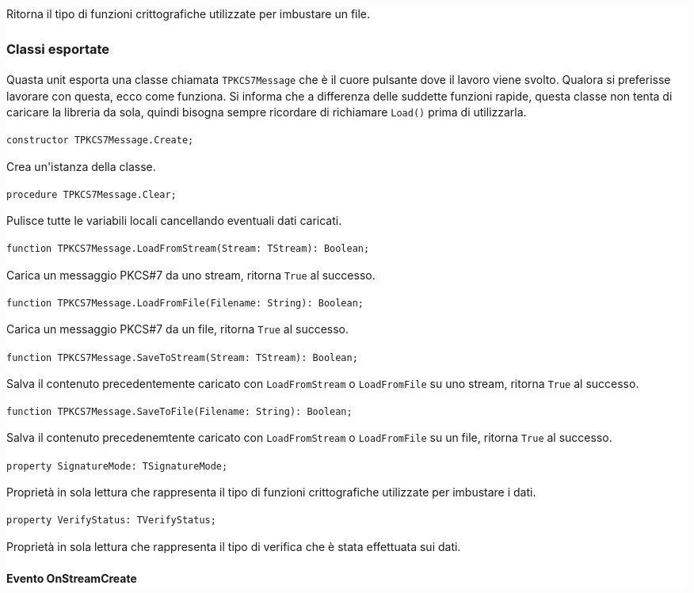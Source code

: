 Ritorna il tipo di funzioni crittografiche utilizzate per imbustare un file.

### Classi esportate

Quasta unit esporta una classe chiamata `TPKCS7Message` che è il cuore pulsante dove il lavoro viene svolto. Qualora si preferisse lavorare con questa, ecco come funziona. Si informa che a differenza delle suddette funzioni rapide, questa classe non tenta di caricare la libreria da sola, quindi bisogna sempre ricordare di richiamare `Load()` prima di utilizzarla.

```delphi
constructor TPKCS7Message.Create;
```

Crea un'istanza della classe.

```delphi
procedure TPKCS7Message.Clear;
```

Pulisce tutte le variabili locali cancellando eventuali dati caricati.

```delphi
function TPKCS7Message.LoadFromStream(Stream: TStream): Boolean;
```

Carica un messaggio PKCS#7 da uno stream, ritorna `True` al successo.

```delphi
function TPKCS7Message.LoadFromFile(Filename: String): Boolean;
```

Carica un messaggio PKCS#7 da un file, ritorna `True` al successo.

```delphi
function TPKCS7Message.SaveToStream(Stream: TStream): Boolean;
```

Salva il contenuto precedentemente caricato con `LoadFromStream` o `LoadFromFile` su uno stream, ritorna `True` al successo.

```delphi
function TPKCS7Message.SaveToFile(Filename: String): Boolean;
```

Salva il contenuto precedenemtente caricato con `LoadFromStream` o `LoadFromFile` su un file, ritorna `True` al successo.

```delphi
property SignatureMode: TSignatureMode;
```

Proprietà in sola lettura che rappresenta il tipo di funzioni crittografiche utilizzate per imbustare i dati.

```delphi
property VerifyStatus: TVerifyStatus;
```

Proprietà in sola lettura che rappresenta il tipo di verifica che è stata effettuata sui dati.

#### Evento OnStreamCreate
